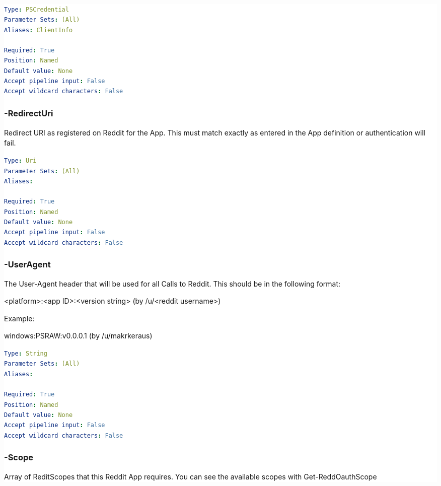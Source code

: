 ```yaml
Type: PSCredential
Parameter Sets: (All)
Aliases: ClientInfo

Required: True
Position: Named
Default value: None
Accept pipeline input: False
Accept wildcard characters: False
```

### -RedirectUri
Redirect URI as registered on Reddit for the App.
This must match exactly as entered in the App definition 
or authentication will fail.

```yaml
Type: Uri
Parameter Sets: (All)
Aliases: 

Required: True
Position: Named
Default value: None
Accept pipeline input: False
Accept wildcard characters: False
```

### -UserAgent
The User-Agent header that will be used for all Calls to Reddit.
This should be in the following format:

\<platform\>:\<app ID\>:\<version string\> (by /u/\<reddit username\>)

Example:

windows:PSRAW:v0.0.0.1 (by /u/makrkeraus)

```yaml
Type: String
Parameter Sets: (All)
Aliases: 

Required: True
Position: Named
Default value: None
Accept pipeline input: False
Accept wildcard characters: False
```

### -Scope
Array of ReditScopes that this Reddit App requires.
You can see the available scopes with Get-ReddOauthScope

